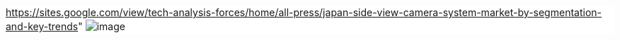 <a href=https://sites.google.com/view/tech-analysis-forces/home/all-press/japan-side-view-camera-system-market-by-segmentation-and-key-trends>https://sites.google.com/view/tech-analysis-forces/home/all-press/japan-side-view-camera-system-market-by-segmentation-and-key-trends</a>"
![image](https://github.com/user-attachments/assets/adca867a-eea3-4860-801d-008785ec88a8)
